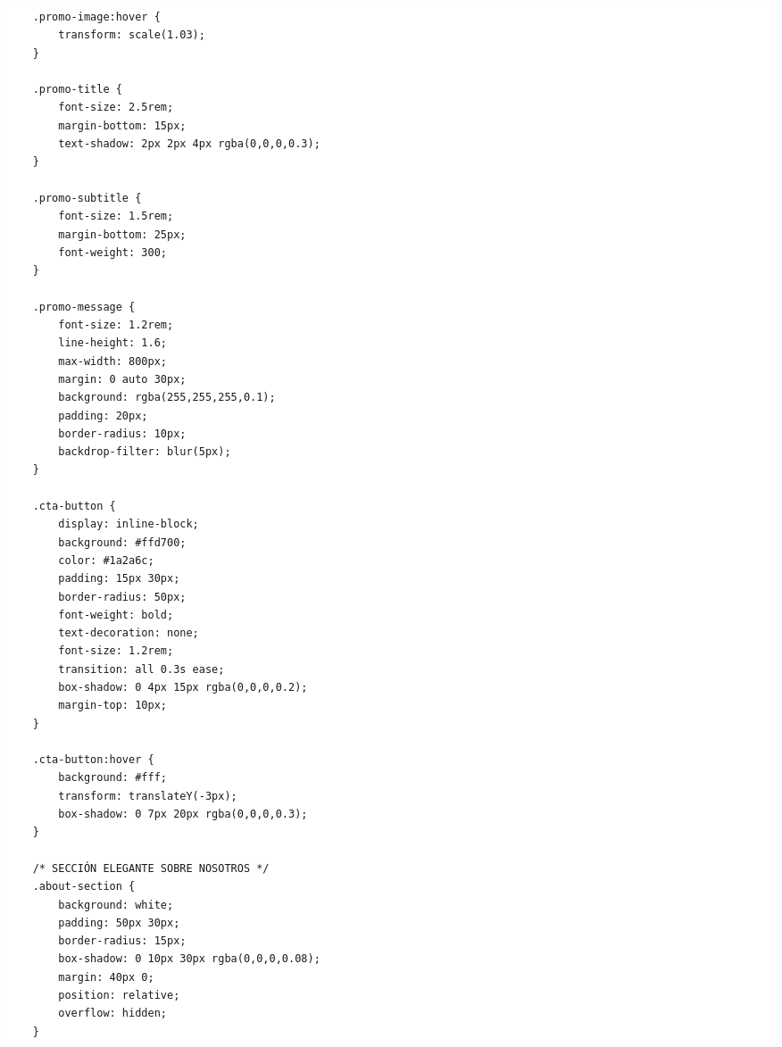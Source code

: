         .promo-image:hover {
            transform: scale(1.03);
        }

        .promo-title {
            font-size: 2.5rem;
            margin-bottom: 15px;
            text-shadow: 2px 2px 4px rgba(0,0,0,0.3);
        }

        .promo-subtitle {
            font-size: 1.5rem;
            margin-bottom: 25px;
            font-weight: 300;
        }

        .promo-message {
            font-size: 1.2rem;
            line-height: 1.6;
            max-width: 800px;
            margin: 0 auto 30px;
            background: rgba(255,255,255,0.1);
            padding: 20px;
            border-radius: 10px;
            backdrop-filter: blur(5px);
        }

        .cta-button {
            display: inline-block;
            background: #ffd700;
            color: #1a2a6c;
            padding: 15px 30px;
            border-radius: 50px;
            font-weight: bold;
            text-decoration: none;
            font-size: 1.2rem;
            transition: all 0.3s ease;
            box-shadow: 0 4px 15px rgba(0,0,0,0.2);
            margin-top: 10px;
        }

        .cta-button:hover {
            background: #fff;
            transform: translateY(-3px);
            box-shadow: 0 7px 20px rgba(0,0,0,0.3);
        }

        /* SECCIÓN ELEGANTE SOBRE NOSOTROS */
        .about-section {
            background: white;
            padding: 50px 30px;
            border-radius: 15px;
            box-shadow: 0 10px 30px rgba(0,0,0,0.08);
            margin: 40px 0;
            position: relative;
            overflow: hidden;
        }
